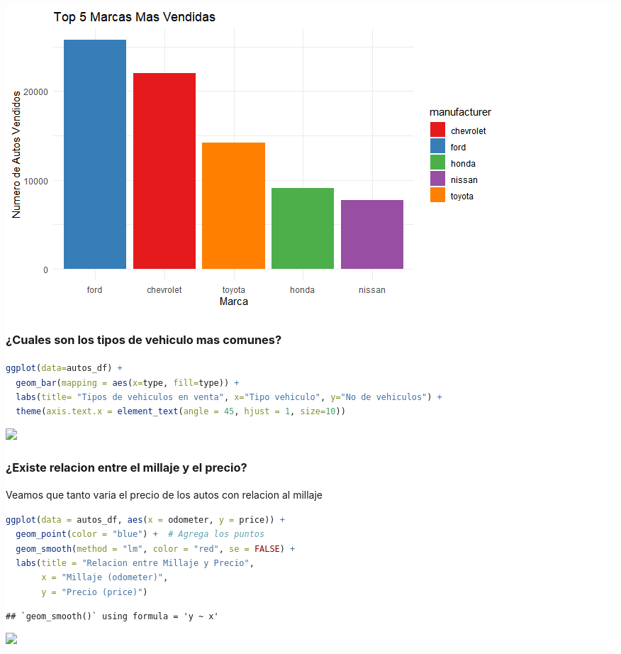 ![](fotos/marcas_mas_vendidas.png)

### ¿Cuales son los tipos de vehiculo mas comunes?

``` r
ggplot(data=autos_df) +
  geom_bar(mapping = aes(x=type, fill=type)) +
  labs(title= "Tipos de vehiculos en venta", x="Tipo vehiculo", y="No de vehiculos") +
  theme(axis.text.x = element_text(angle = 45, hjust = 1, size=10))
```

![](Analisis_Carros_files/figure-gfm/unnamed-chunk-9-1.png)

### ¿Existe relacion entre el millaje y el precio?

Veamos que tanto varia el precio de los autos con relacion al millaje

``` r
ggplot(data = autos_df, aes(x = odometer, y = price)) +
  geom_point(color = "blue") +  # Agrega los puntos
  geom_smooth(method = "lm", color = "red", se = FALSE) +
  labs(title = "Relacion entre Millaje y Precio",
       x = "Millaje (odometer)",
       y = "Precio (price)")
```

    ## `geom_smooth()` using formula = 'y ~ x'

![](Analisis_Carros_files/figure-gfm/unnamed-chunk-10-1.png)
